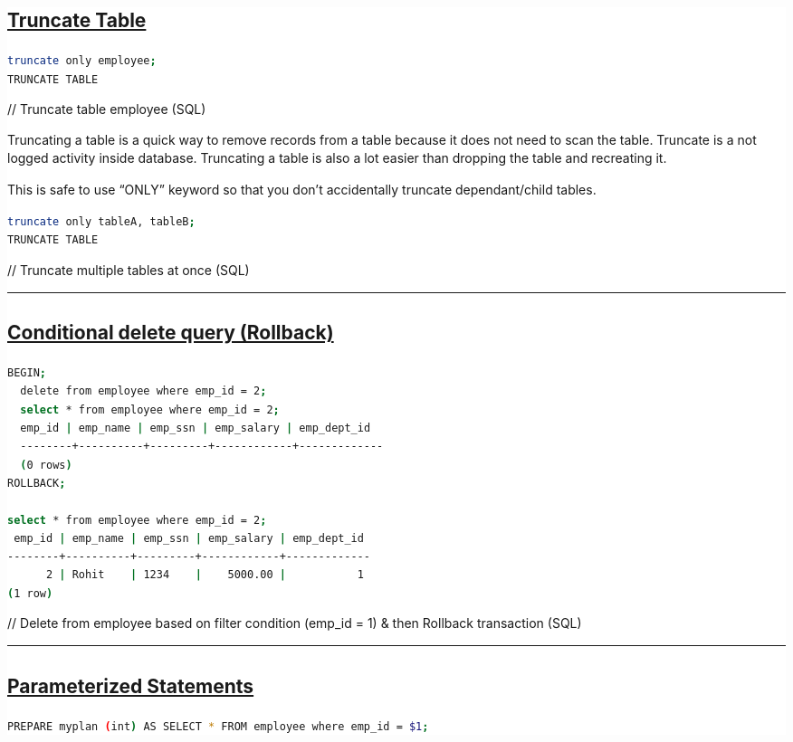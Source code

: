 ## [Truncate Table](https://postgrescheatsheet.com/#/queries?id=truncate-table)

```bash
truncate only employee;
TRUNCATE TABLE
```

// Truncate table employee (SQL)

Truncating a table is a quick way to remove records from a table because it does not need to scan the table. Truncate is a not logged activity inside database. Truncating a table is also a lot easier than dropping the table and recreating it.

This is safe to use “ONLY” keyword so that you don’t accidentally truncate dependant/child tables.

```bash
truncate only tableA, tableB;
TRUNCATE TABLE
```

// Truncate multiple tables at once (SQL)

---

## [Conditional delete query (Rollback)](https://postgrescheatsheet.com/#/queries?id=conditional-delete-query-rollback)

```bash
BEGIN; 
  delete from employee where emp_id = 2;
  select * from employee where emp_id = 2;
  emp_id | emp_name | emp_ssn | emp_salary | emp_dept_id 
  --------+----------+---------+------------+-------------
  (0 rows)
ROLLBACK;

select * from employee where emp_id = 2;
 emp_id | emp_name | emp_ssn | emp_salary | emp_dept_id 
--------+----------+---------+------------+-------------
      2 | Rohit    | 1234    |    5000.00 |           1
(1 row)
```

// Delete from employee based on filter condition (emp_id = 1) & then Rollback transaction (SQL)

---

## [Parameterized Statements](https://postgrescheatsheet.com/#/queries?id=parameterized-statements)

```bash
PREPARE myplan (int) AS SELECT * FROM employee where emp_id = $1;
```
